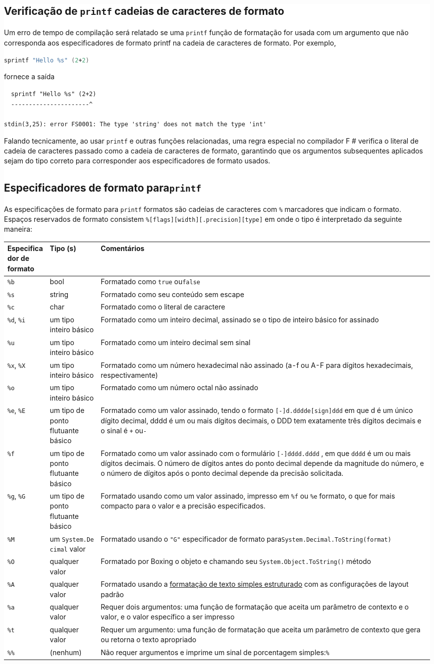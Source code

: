 ## <a name="checking-of-printf-format-strings"></a>Verificação de `printf` cadeias de caracteres de formato

Um erro de tempo de compilação será relatado se uma `printf` função de formatação for usada com um argumento que não corresponda aos especificadores de formato printf na cadeia de caracteres de formato.  Por exemplo,

```fsharp
sprintf "Hello %s" (2+2)
```

fornece a saída

```console
  sprintf "Hello %s" (2+2)
  ----------------------^

stdin(3,25): error FS0001: The type 'string' does not match the type 'int'
```

Falando tecnicamente, ao usar `printf` e outras funções relacionadas, uma regra especial no compilador F # verifica o literal de cadeia de caracteres passado como a cadeia de caracteres de formato, garantindo que os argumentos subsequentes aplicados sejam do tipo correto para corresponder aos especificadores de formato usados.

## <a name="format-specifiers-for-printf"></a>Especificadores de formato para`printf`

As especificações de formato para `printf` formatos são cadeias de caracteres com `%` marcadores que indicam o formato. Espaços reservados de formato consistem `%[flags][width][.precision][type]` em onde o tipo é interpretado da seguinte maneira:

| Especificador de formato   | Tipo (s)        | Comentários                      |
|:-------------------|:---------------|:-----------------------------|
| `%b`               | bool      | Formatado como `true` ou`false`                |
| `%s`               | string    | Formatado como seu conteúdo sem escape         |
| `%c`               | char      | Formatado como o literal de caractere  |
| `%d`, `%i`         | um tipo inteiro básico | Formatado como um inteiro decimal, assinado se o tipo de inteiro básico for assinado |
| `%u`               | um tipo inteiro básico | Formatado como um inteiro decimal sem sinal   |
| `%x`, `%X`         | um tipo inteiro básico | Formatado como um número hexadecimal não assinado (a-f ou A-F para dígitos hexadecimais, respectivamente)  |
|  `%o`              | um tipo inteiro básico | Formatado como um número octal não assinado |
| `%e`, `%E`         | um tipo de ponto flutuante básico | Formatado como um valor assinado, tendo o formato `[-]d.dddde[sign]ddd` em que d é um único dígito decimal, dddd é um ou mais dígitos decimais, o DDD tem exatamente três dígitos decimais e o sinal é `+` ou`-` |
| `%f`               | um tipo de ponto flutuante básico | Formatado como um valor assinado com o formulário `[-]dddd.dddd` , em que `dddd` é um ou mais dígitos decimais. O número de dígitos antes do ponto decimal depende da magnitude do número, e o número de dígitos após o ponto decimal depende da precisão solicitada. |
| `%g`, `%G` | um tipo de ponto flutuante básico |  Formatado usando como um valor assinado, impresso em `%f` ou `%e` formato, o que for mais compacto para o valor e a precisão especificados. |
| `%M` | um `System.Decimal` valor  |    Formatado usando o `"G"` especificador de formato para`System.Decimal.ToString(format)` |
| `%O` | qualquer valor  |   Formatado por Boxing o objeto e chamando seu `System.Object.ToString()` método |
| `%A` | qualquer valor  |   Formatado usando a [formatação de texto simples estruturado](plaintext-formatting.md) com as configurações de layout padrão |
| `%a` | qualquer valor  |   Requer dois argumentos: uma função de formatação que aceita um parâmetro de contexto e o valor, e o valor específico a ser impresso |
| `%t` | qualquer valor  |   Requer um argumento: uma função de formatação que aceita um parâmetro de contexto que gera ou retorna o texto apropriado |
| `%%` | (nenhum)  |   Não requer argumentos e imprime um sinal de porcentagem simples:`%` |
